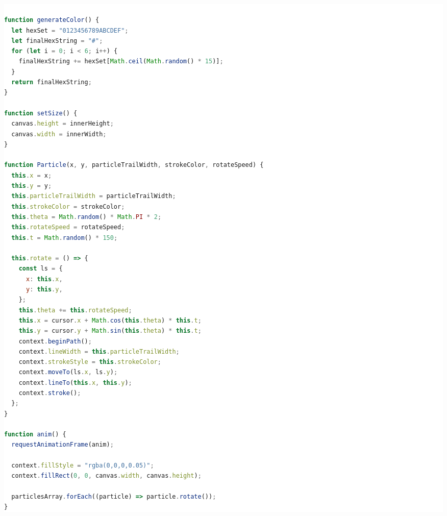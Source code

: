 ```js

function generateColor() {
  let hexSet = "0123456789ABCDEF";
  let finalHexString = "#";
  for (let i = 0; i < 6; i++) {
    finalHexString += hexSet[Math.ceil(Math.random() * 15)];
  }
  return finalHexString;
}

function setSize() {
  canvas.height = innerHeight;
  canvas.width = innerWidth;
}

function Particle(x, y, particleTrailWidth, strokeColor, rotateSpeed) {
  this.x = x;
  this.y = y;
  this.particleTrailWidth = particleTrailWidth;
  this.strokeColor = strokeColor;
  this.theta = Math.random() * Math.PI * 2;
  this.rotateSpeed = rotateSpeed;
  this.t = Math.random() * 150;

  this.rotate = () => {
    const ls = {
      x: this.x,
      y: this.y,
    };
    this.theta += this.rotateSpeed;
    this.x = cursor.x + Math.cos(this.theta) * this.t;
    this.y = cursor.y + Math.sin(this.theta) * this.t;
    context.beginPath();
    context.lineWidth = this.particleTrailWidth;
    context.strokeStyle = this.strokeColor;
    context.moveTo(ls.x, ls.y);
    context.lineTo(this.x, this.y);
    context.stroke();
  };
}

function anim() {
  requestAnimationFrame(anim);

  context.fillStyle = "rgba(0,0,0,0.05)";
  context.fillRect(0, 0, canvas.width, canvas.height);

  particlesArray.forEach((particle) => particle.rotate());
}
```
